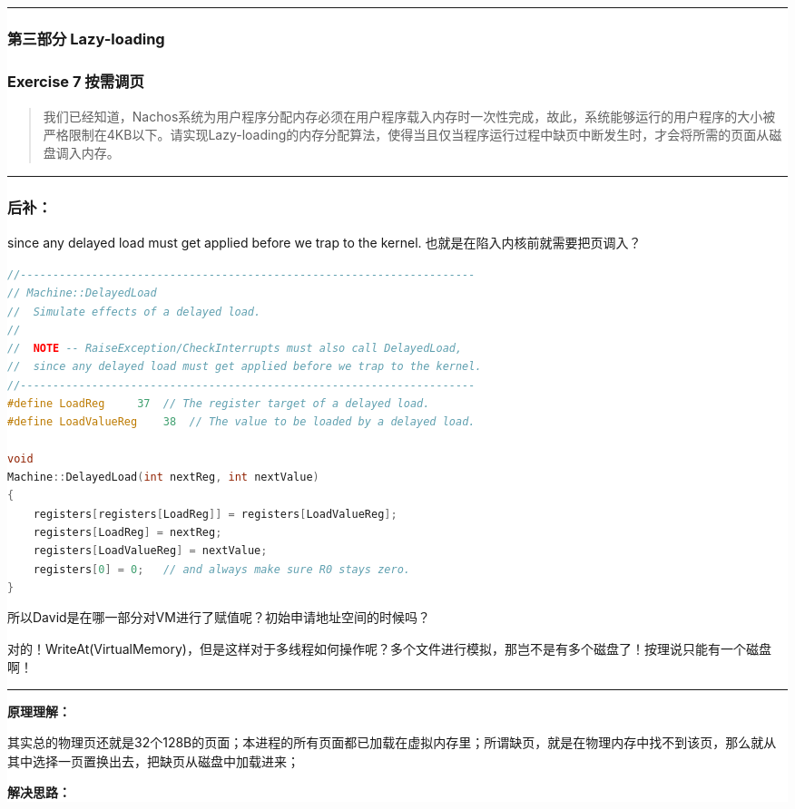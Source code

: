

---

### 第三部分 Lazy-loading

### Exercise 7 按需调页

> 我们已经知道，Nachos系统为用户程序分配内存必须在用户程序载入内存时一次性完成，故此，系统能够运行的用户程序的大小被严格限制在4KB以下。请实现Lazy-loading的内存分配算法，使得当且仅当程序运行过程中缺页中断发生时，才会将所需的页面从磁盘调入内存。



---

### 后补：

since any delayed load must get applied before we trap to the kernel. 也就是在陷入内核前就需要把页调入？



```c++
//----------------------------------------------------------------------
// Machine::DelayedLoad
// 	Simulate effects of a delayed load.
//
// 	NOTE -- RaiseException/CheckInterrupts must also call DelayedLoad,
//	since any delayed load must get applied before we trap to the kernel.
//----------------------------------------------------------------------
#define LoadReg		37	// The register target of a delayed load.
#define LoadValueReg 	38	// The value to be loaded by a delayed load.

void
Machine::DelayedLoad(int nextReg, int nextValue)
{
    registers[registers[LoadReg]] = registers[LoadValueReg];
    registers[LoadReg] = nextReg;
    registers[LoadValueReg] = nextValue;
    registers[0] = 0; 	// and always make sure R0 stays zero.
}
```



所以David是在哪一部分对VM进行了赋值呢？初始申请地址空间的时候吗？

对的！WriteAt(VirtualMemory)，但是这样对于多线程如何操作呢？多个文件进行模拟，那岂不是有多个磁盘了！按理说只能有一个磁盘啊！

---





**原理理解：**

其实总的物理页还就是32个128B的页面；本进程的所有页面都已加载在虚拟内存里；所谓缺页，就是在物理内存中找不到该页，那么就从其中选择一页置换出去，把缺页从磁盘中加载进来；

**解决思路：**
